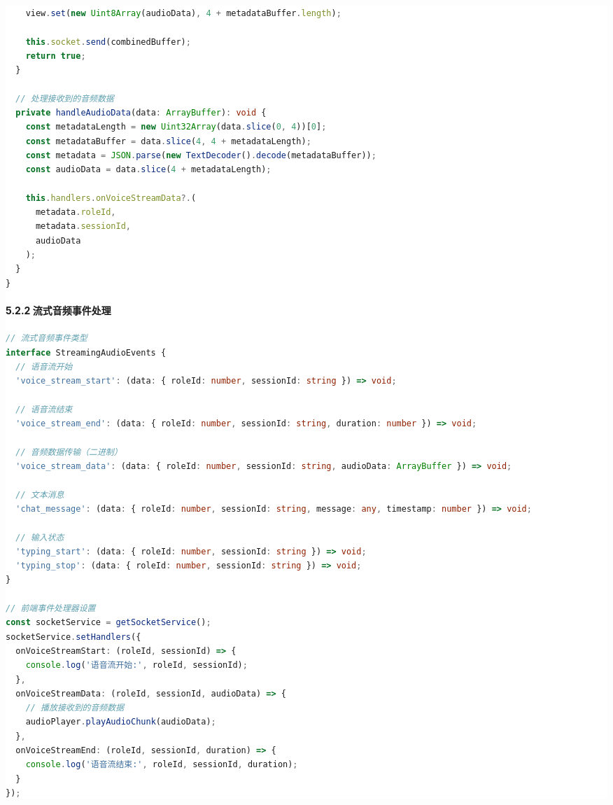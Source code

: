 ```typescript
    view.set(new Uint8Array(audioData), 4 + metadataBuffer.length);
    
    this.socket.send(combinedBuffer);
    return true;
  }

  // 处理接收到的音频数据
  private handleAudioData(data: ArrayBuffer): void {
    const metadataLength = new Uint32Array(data.slice(0, 4))[0];
    const metadataBuffer = data.slice(4, 4 + metadataLength);
    const metadata = JSON.parse(new TextDecoder().decode(metadataBuffer));
    const audioData = data.slice(4 + metadataLength);
    
    this.handlers.onVoiceStreamData?.(
      metadata.roleId,
      metadata.sessionId,
      audioData
    );
  }
}
```

#### 5.2.2 流式音频事件处理
```typescript
// 流式音频事件类型
interface StreamingAudioEvents {
  // 语音流开始
  'voice_stream_start': (data: { roleId: number, sessionId: string }) => void;
  
  // 语音流结束
  'voice_stream_end': (data: { roleId: number, sessionId: string, duration: number }) => void;
  
  // 音频数据传输（二进制）
  'voice_stream_data': (data: { roleId: number, sessionId: string, audioData: ArrayBuffer }) => void;
  
  // 文本消息
  'chat_message': (data: { roleId: number, sessionId: string, message: any, timestamp: number }) => void;
  
  // 输入状态
  'typing_start': (data: { roleId: number, sessionId: string }) => void;
  'typing_stop': (data: { roleId: number, sessionId: string }) => void;
}

// 前端事件处理器设置
const socketService = getSocketService();
socketService.setHandlers({
  onVoiceStreamStart: (roleId, sessionId) => {
    console.log('语音流开始:', roleId, sessionId);
  },
  onVoiceStreamData: (roleId, sessionId, audioData) => {
    // 播放接收到的音频数据
    audioPlayer.playAudioChunk(audioData);
  },
  onVoiceStreamEnd: (roleId, sessionId, duration) => {
    console.log('语音流结束:', roleId, sessionId, duration);
  }
});
```
